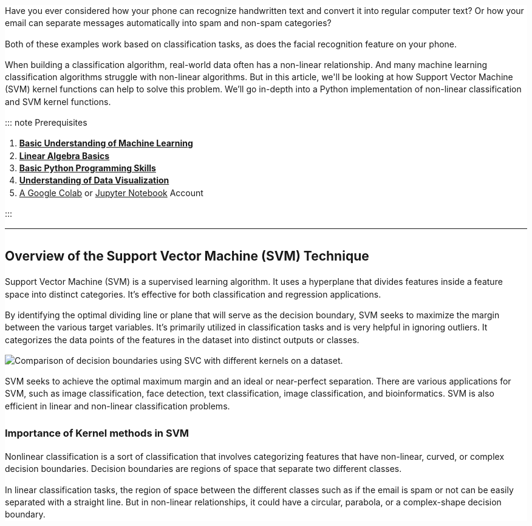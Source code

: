 Have you ever considered how your phone can recognize handwritten text and convert it into regular computer text? Or how your email can separate messages automatically into spam and non-spam categories?

Both of these examples work based on classification tasks, as does the facial recognition feature on your phone.

When building a classification algorithm, real-world data often has a non-linear relationship. And many machine learning classification algorithms struggle with non-linear algorithms. But in this article, we'll be looking at how Support Vector Machine (SVM) kernel functions can help to solve this problem. We’ll go in-depth into a Python implementation of non-linear classification and SVM kernel functions.

::: note Prerequisites

1. [**Basic Understanding of Machine Learning**](/freecodecamp.org/learn-machine-learning-in-2024.md)
2. [**Linear Algebra Basics**](/freecodecamp.org/linear-algebra-full-course.md)
3. [**Basic Python Programming Skills**](/freecodecamp.org/ultimate-beginners-python-course.md)
4. [**Understanding of Data Visualization**](/freecodecamp.org/learn-data-visualization-in-this-free-17-hour-course.md)
5. [<VPIcon icon="fa-brands fa-google"/>A Google Colab](https://colab.research.google.com/) or [<VPIcon icon="fas fa-globe"/>Jupyter Notebook](https://anaconda.com/) Account

:::

---

## Overview of the Support Vector Machine (SVM) Technique

Support Vector Machine (SVM) is a supervised learning algorithm. It uses a hyperplane that divides features inside a feature space into distinct categories. It’s effective for both classification and regression applications.

By identifying the optimal dividing line or plane that will serve as the decision boundary, SVM seeks to maximize the margin between the various target variables. It’s primarily utilized in classification tasks and is very helpful in ignoring outliers. It categorizes the data points of the features in the dataset into distinct outputs or classes.

![Comparison of decision boundaries using SVC with different kernels on a dataset.](https://cdn.hashnode.com/res/hashnode/image/upload/v1734965953633/54d38f2a-8062-4bcb-8cc6-9795064241de.png)

SVM seeks to achieve the optimal maximum margin and an ideal or near-perfect separation. There are various applications for SVM, such as image classification, face detection, text classification, image classification, and bioinformatics. SVM is also efficient in linear and non-linear classification problems.

### Importance of Kernel methods in SVM

Nonlinear classification is a sort of classification that involves categorizing features that have non-linear, curved, or complex decision boundaries. Decision boundaries are regions of space that separate two different classes.

In linear classification tasks, the region of space between the different classes such as if the email is spam or not can be easily separated with a straight line. But in non-linear relationships, it could have a circular, parabola, or a complex-shape decision boundary.
